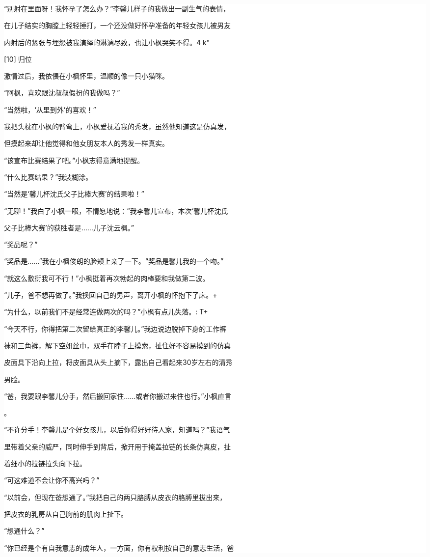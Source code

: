 “别射在里面呀！我怀孕了怎么办？”李馨儿样子的我做出一副生气的表情，

在儿子结实的胸膛上轻轻捶打，一个还没做好怀孕准备的年轻女孩儿被男友

内射后的紧张与埋怨被我演绎的淋漓尽致，也让小枫哭笑不得。4 k"

[10] 归位

激情过后，我依偎在小枫怀里，温顺的像一只小猫咪。

“阿枫，喜欢跟沈叔叔假扮的我做吗？”

“当然啦，‘从里到外’的喜欢！”

我把头枕在小枫的臂弯上，小枫爱抚着我的秀发，虽然他知道这是仿真发，

但摸起来却让他觉得和他女朋友本人的秀发一样真实。

“该宣布比赛结果了吧。”小枫志得意满地提醒。

“什么比赛结果？”我装糊涂。

“当然是‘馨儿杯沈氏父子比棒大赛’的结果啦！”

“无聊！”我白了小枫一眼，不情愿地说：“我李馨儿宣布，本次‘馨儿杯沈氏

父子比棒大赛’的获胜者是……儿子沈云枫。”

“奖品呢？”

“奖品是……”我在小枫俊朗的脸颊上亲了一下。“奖品是馨儿我的一个吻。”

“就这么敷衍我可不行！”小枫挺着再次勃起的肉棒要和我做第二波。

“儿子，爸不想再做了。”我换回自己的男声，离开小枫的怀抱下了床。+

“为什么，以前我们不是经常连做两次的吗？”小枫有点儿失落。: T+

“今天不行，你得把第二次留给真正的李馨儿。”我边说边脱掉下身的工作裤

袜和三角裤，解下空姐丝巾，双手在脖子上摸索，扯住好不容易摸到的仿真

皮面具下沿向上拉，将皮面具从头上摘下，露出自己看起来30岁左右的清秀

男脸。

“爸，我要跟李馨儿分手，然后搬回家住……或者你搬过来住也行。”小枫直言

。

“不许分手！李馨儿是个好女孩儿，以后你得好好待人家，知道吗？”我语气

里带着父亲的威严，同时伸手到背后，掀开用于掩盖拉链的长条仿真皮，扯

着细小的拉链拉头向下拉。

“可这难道不会让你不高兴吗？”

“以前会，但现在爸想通了。”我把自己的两只胳膊从皮衣的胳膊里拔出来，

把皮衣的乳房从自己胸前的肌肉上扯下。

“想通什么？”

“你已经是个有自我意志的成年人，一方面，你有权利按自己的意志生活，爸
